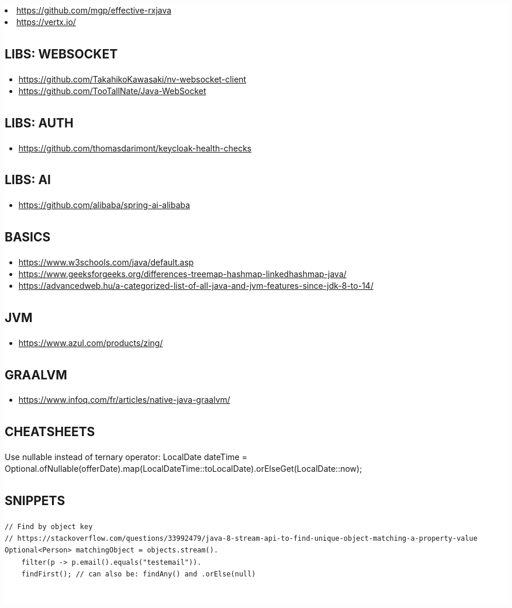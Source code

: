<li><a href="https://github.com/mgp/effective-rxjava">https://github.com/mgp/effective-rxjava</a></li>
<li><a href="https://vertx.io/">https://vertx.io/</a></li>
</ul>
<h2>LIBS: WEBSOCKET</h2>
<ul>
<li><a href="https://github.com/TakahikoKawasaki/nv-websocket-client">https://github.com/TakahikoKawasaki/nv-websocket-client</a></li>
<li><a href="https://github.com/TooTallNate/Java-WebSocket">https://github.com/TooTallNate/Java-WebSocket</a></li>
</ul>
<h2>LIBS: AUTH</h2>
<ul>
<li><a href="https://github.com/thomasdarimont/keycloak-health-checks">https://github.com/thomasdarimont/keycloak-health-checks</a></li>
</ul>
<h2>LIBS: AI</h2>
<ul>
<li><a href="https://github.com/alibaba/spring-ai-alibaba">https://github.com/alibaba/spring-ai-alibaba</a></li>
</ul>
<h2>BASICS</h2>
<ul>
<li><a href="https://www.w3schools.com/java/default.asp">https://www.w3schools.com/java/default.asp</a></li>
<li><a href="https://www.geeksforgeeks.org/differences-treemap-hashmap-linkedhashmap-java/">https://www.geeksforgeeks.org/differences-treemap-hashmap-linkedhashmap-java/</a></li>
<li><a href="https://advancedweb.hu/a-categorized-list-of-all-java-and-jvm-features-since-jdk-8-to-14/">https://advancedweb.hu/a-categorized-list-of-all-java-and-jvm-features-since-jdk-8-to-14/</a></li>
</ul>
<h2>JVM</h2>
<ul>
<li><a href="https://www.azul.com/products/zing/">https://www.azul.com/products/zing/</a></li>
</ul>
<h2>GRAALVM</h2>
<ul>
<li><a href="https://www.infoq.com/fr/articles/native-java-graalvm/">https://www.infoq.com/fr/articles/native-java-graalvm/</a></li>
</ul>
<h2>CHEATSHEETS</h2>
<p>Use nullable instead of ternary operator: LocalDate dateTime = Optional.ofNullable(offerDate).map(LocalDateTime::toLocalDate).orElseGet(LocalDate::now);</p>
<h2>SNIPPETS</h2>
<pre><code class="language-java">// Find by object key
// https://stackoverflow.com/questions/33992479/java-8-stream-api-to-find-unique-object-matching-a-property-value
Optional&#x3C;Person> matchingObject = objects.stream().
    filter(p -> p.email().equals("testemail")).
    findFirst(); // can also be: findAny() and .orElse(null)
